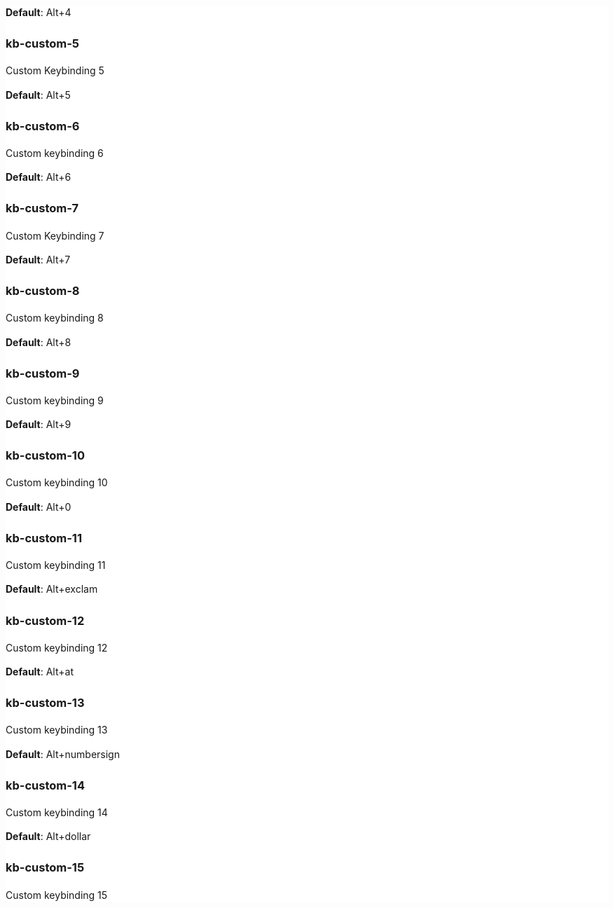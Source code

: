 **Default**: 	Alt+4 

### **kb-custom-5**
Custom Keybinding 5

**Default**: 	Alt+5 

### **kb-custom-6**
Custom keybinding 6

**Default**: 	Alt+6 

### **kb-custom-7**
Custom Keybinding 7

**Default**: 	Alt+7 

### **kb-custom-8**
Custom keybinding 8

**Default**: 	Alt+8 

### **kb-custom-9**
Custom keybinding 9

**Default**: 	Alt+9 

### **kb-custom-10**
Custom keybinding 10

**Default**: 	Alt+0 

### **kb-custom-11**
Custom keybinding 11

**Default**: 	Alt+exclam 

### **kb-custom-12**
Custom keybinding 12

**Default**: 	Alt+at 

### **kb-custom-13**
Custom keybinding 13

**Default**: 	Alt+numbersign 

### **kb-custom-14**
Custom keybinding 14

**Default**: 	Alt+dollar 

### **kb-custom-15**
Custom keybinding 15
